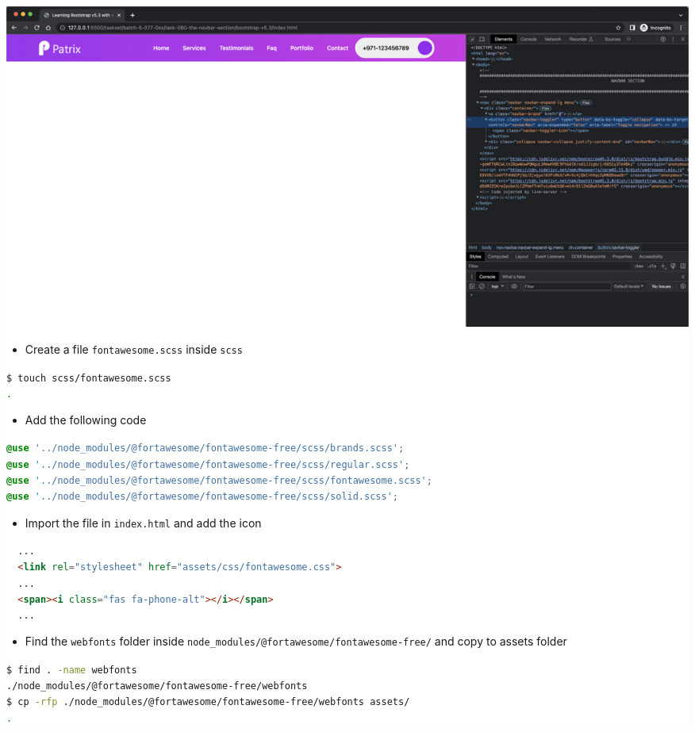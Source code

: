 ![img](.images/image-2023-06-10-22-30-50.png)

- Create a file `fontawesome.scss` inside `scss`

```bash
$ touch scss/fontawesome.scss
.
```

- Add the following code

```scss
@use '../node_modules/@fortawesome/fontawesome-free/scss/brands.scss';
@use '../node_modules/@fortawesome/fontawesome-free/scss/regular.scss';
@use '../node_modules/@fortawesome/fontawesome-free/scss/fontawesome.scss';
@use '../node_modules/@fortawesome/fontawesome-free/scss/solid.scss';
```

- Import the file in `index.html` and add the icon

```html
  ...
  <link rel="stylesheet" href="assets/css/fontawesome.css">
  ...
  <span><i class="fas fa-phone-alt"></i></span>
  ...
```

- Find the `webfonts` folder inside `node_modules/@fortawesome/fontawesome-free/` and copy to assets folder

```bash
$ find . -name webfonts       
./node_modules/@fortawesome/fontawesome-free/webfonts
$ cp -rfp ./node_modules/@fortawesome/fontawesome-free/webfonts assets/                                           
.
```
